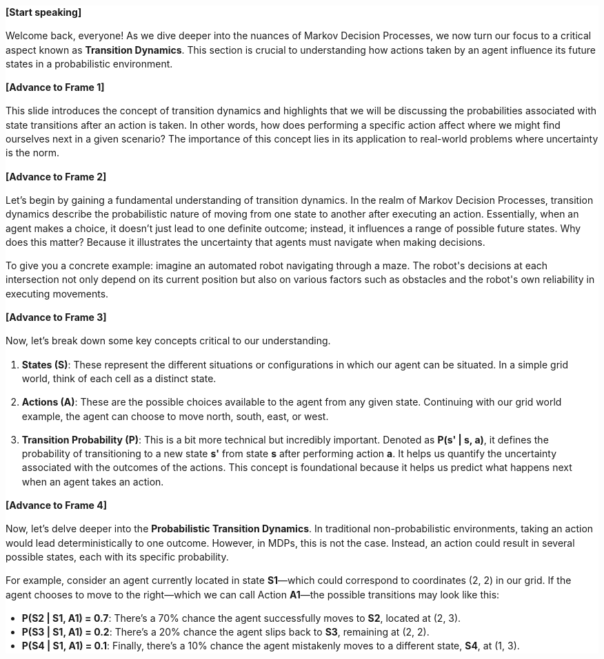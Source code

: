 
**[Start speaking]**

Welcome back, everyone! As we dive deeper into the nuances of Markov Decision Processes, we now turn our focus to a critical aspect known as **Transition Dynamics**. This section is crucial to understanding how actions taken by an agent influence its future states in a probabilistic environment. 

**[Advance to Frame 1]**

This slide introduces the concept of transition dynamics and highlights that we will be discussing the probabilities associated with state transitions after an action is taken. In other words, how does performing a specific action affect where we might find ourselves next in a given scenario? The importance of this concept lies in its application to real-world problems where uncertainty is the norm.

**[Advance to Frame 2]**

Let’s begin by gaining a fundamental understanding of transition dynamics. In the realm of Markov Decision Processes, transition dynamics describe the probabilistic nature of moving from one state to another after executing an action. Essentially, when an agent makes a choice, it doesn’t just lead to one definite outcome; instead, it influences a range of possible future states. Why does this matter? Because it illustrates the uncertainty that agents must navigate when making decisions.

To give you a concrete example: imagine an automated robot navigating through a maze. The robot's decisions at each intersection not only depend on its current position but also on various factors such as obstacles and the robot's own reliability in executing movements. 

**[Advance to Frame 3]**

Now, let’s break down some key concepts critical to our understanding.

1. **States (S)**: These represent the different situations or configurations in which our agent can be situated. In a simple grid world, think of each cell as a distinct state. 

2. **Actions (A)**: These are the possible choices available to the agent from any given state. Continuing with our grid world example, the agent can choose to move north, south, east, or west.

3. **Transition Probability (P)**: This is a bit more technical but incredibly important. Denoted as **P(s' | s, a)**, it defines the probability of transitioning to a new state **s'** from state **s** after performing action **a**. It helps us quantify the uncertainty associated with the outcomes of the actions. This concept is foundational because it helps us predict what happens next when an agent takes an action.

**[Advance to Frame 4]**

Now, let’s delve deeper into the **Probabilistic Transition Dynamics**. In traditional non-probabilistic environments, taking an action would lead deterministically to one outcome. However, in MDPs, this is not the case. Instead, an action could result in several possible states, each with its specific probability.

For example, consider an agent currently located in state **S1**—which could correspond to coordinates (2, 2) in our grid. If the agent chooses to move to the right—which we can call Action **A1**—the possible transitions may look like this:
- **P(S2 | S1, A1) = 0.7**: There’s a 70% chance the agent successfully moves to **S2**, located at (2, 3).
- **P(S3 | S1, A1) = 0.2**: There’s a 20% chance the agent slips back to **S3**, remaining at (2, 2).
- **P(S4 | S1, A1) = 0.1**: Finally, there’s a 10% chance the agent mistakenly moves to a different state, **S4**, at (1, 3).
